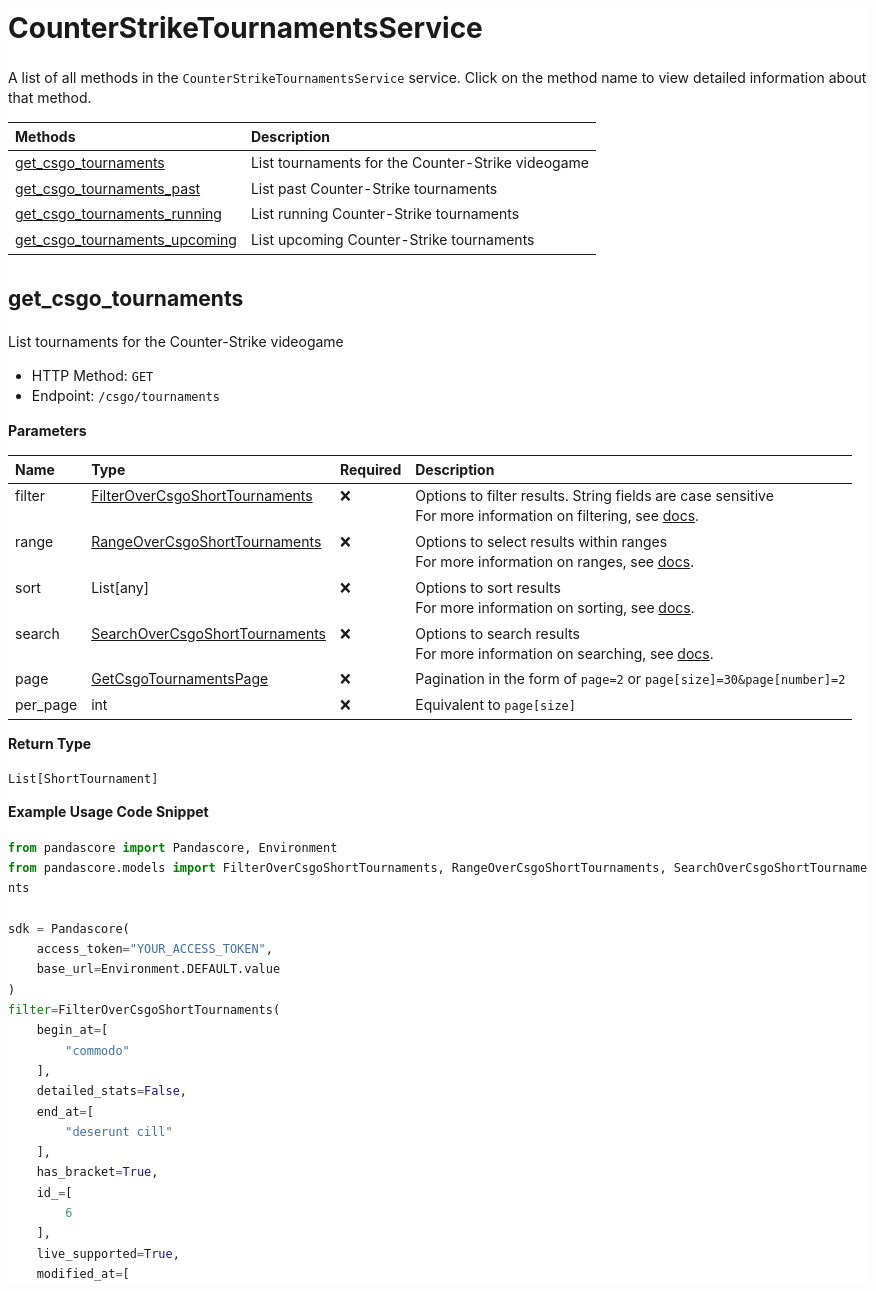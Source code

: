 # CounterStrikeTournamentsService

A list of all methods in the `CounterStrikeTournamentsService` service. Click on the method name to view detailed information about that method.

| Methods                                                         | Description                                       |
| :-------------------------------------------------------------- | :------------------------------------------------ |
| [get_csgo_tournaments](#get_csgo_tournaments)                   | List tournaments for the Counter-Strike videogame |
| [get_csgo_tournaments_past](#get_csgo_tournaments_past)         | List past Counter-Strike tournaments              |
| [get_csgo_tournaments_running](#get_csgo_tournaments_running)   | List running Counter-Strike tournaments           |
| [get_csgo_tournaments_upcoming](#get_csgo_tournaments_upcoming) | List upcoming Counter-Strike tournaments          |

## get_csgo_tournaments

List tournaments for the Counter-Strike videogame

- HTTP Method: `GET`
- Endpoint: `/csgo/tournaments`

**Parameters**

| Name     | Type                                                                          | Required | Description                                                                                                                                         |
| :------- | :---------------------------------------------------------------------------- | :------- | :-------------------------------------------------------------------------------------------------------------------------------------------------- |
| filter   | [FilterOverCsgoShortTournaments](../models/FilterOverCsgoShortTournaments.md) | ❌       | Options to filter results. String fields are case sensitive <br/>For more information on filtering, see [docs](/docs/filtering-and-sorting#filter). |
| range    | [RangeOverCsgoShortTournaments](../models/RangeOverCsgoShortTournaments.md)   | ❌       | Options to select results within ranges <br/>For more information on ranges, see [docs](/docs/filtering-and-sorting#range).                         |
| sort     | List[any]                                                                     | ❌       | Options to sort results <br/>For more information on sorting, see [docs](/docs/filtering-and-sorting#sort).                                         |
| search   | [SearchOverCsgoShortTournaments](../models/SearchOverCsgoShortTournaments.md) | ❌       | Options to search results <br/>For more information on searching, see [docs](/docs/filtering-and-sorting#search).                                   |
| page     | [GetCsgoTournamentsPage](../models/GetCsgoTournamentsPage.md)                 | ❌       | Pagination in the form of `page=2` or `page[size]=30&page[number]=2`                                                                                |
| per_page | int                                                                           | ❌       | Equivalent to `page[size]`                                                                                                                          |

**Return Type**

`List[ShortTournament]`

**Example Usage Code Snippet**

```python
from pandascore import Pandascore, Environment
from pandascore.models import FilterOverCsgoShortTournaments, RangeOverCsgoShortTournaments, SearchOverCsgoShortTournaments

sdk = Pandascore(
    access_token="YOUR_ACCESS_TOKEN",
    base_url=Environment.DEFAULT.value
)
filter=FilterOverCsgoShortTournaments(
    begin_at=[
        "commodo"
    ],
    detailed_stats=False,
    end_at=[
        "deserunt cill"
    ],
    has_bracket=True,
    id_=[
        6
    ],
    live_supported=True,
    modified_at=[
```